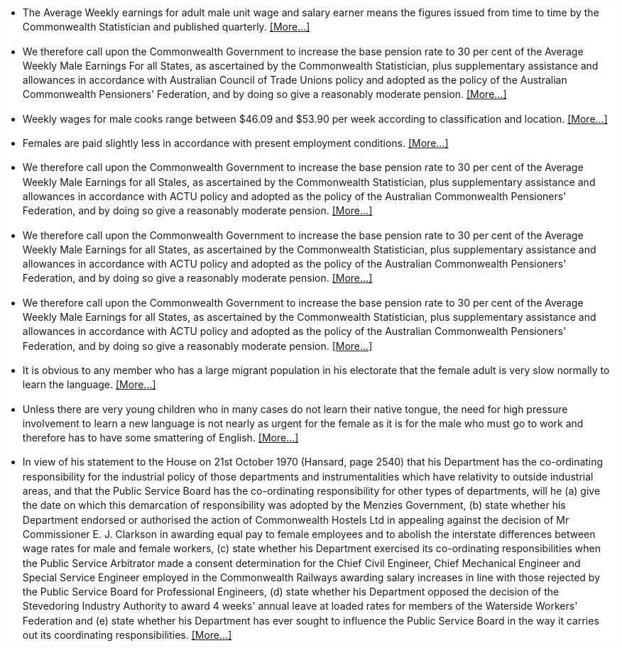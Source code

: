 * The Average Weekly earnings for adult <span class="highlight">male</span> unit wage and salary earner means the figures issued from time to time by the Commonwealth Statistician and published quarterly. [[More&hellip;]](https://historichansard.net/hofreps/1970/19701029_reps_27_hor70/#subdebate-0-8)

* We therefore call upon the Commonwealth Government to increase the base pension rate to 30 per cent of the Average Weekly <span class="highlight">Male</span> Earnings For all States, as ascertained by the Commonwealth Statistician, plus supplementary assistance and allowances in accordance with Australian Council of Trade Unions policy and adopted as the policy of the Australian Commonwealth Pensioners' Federation, and by doing so give a reasonably moderate pension. [[More&hellip;]](https://historichansard.net/hofreps/1970/19701029_reps_27_hor70/#subdebate-0-9)

* Weekly wages for <span class="highlight">male</span> cooks range between $46.09 and $53.90 per week according to classification and location. [[More&hellip;]](https://historichansard.net/hofreps/1970/19701030_reps_27_hor70/#subdebate-50-51)

* Females are paid slightly less in accordance with present employment conditions. [[More&hellip;]](https://historichansard.net/hofreps/1970/19701030_reps_27_hor70/#subdebate-50-51)

* We therefore call upon the Commonwealth Government to increase the base pension rate to 30 per cent of the Average Weekly <span class="highlight">Male</span> Earnings for all Stales, as ascertained by the Commonwealth Statistician, plus supplementary assistance and allowances in accordance with ACTU policy and adopted as the policy of the Australian Commonwealth Pensioners' Federation, and by doing so give a reasonably moderate pension. [[More&hellip;]](https://historichansard.net/hofreps/1971/19710216_reps_27_hor71/#subdebate-6-0)

* We therefore call upon the Commonwealth Government to increase the base pension rate to 30 per cent of the Average Weekly <span class="highlight">Male</span> Earnings for all States, as ascertained by the Commonwealth Statistician, plus supplementary assistance and allowances in accordance with ACTU policy and adopted as the policy of the Australian Commonwealth Pensioners' Federation, and by doing so give a reasonably moderate pension. [[More&hellip;]](https://historichansard.net/hofreps/1971/19710217_reps_27_hor71/#subdebate-0-0)

* We therefore call upon the Commonwealth Government to increase the base pension rate to 30 per cent of the Average Weekly <span class="highlight">Male</span> Earnings for all States, as ascertained by the Commonwealth Statistician, plus supplementary assistance and allowances in accordance with ACTU policy and adopted as the policy of the Australian Commonwealth Pensioners' Federation, and by doing so give a reasonably moderate pension. [[More&hellip;]](https://historichansard.net/hofreps/1971/19710217_reps_27_hor71/#subdebate-0-1)

* It is obvious to any member who has a large migrant population in his electorate that the female adult is very slow normally to learn the language. [[More&hellip;]](https://historichansard.net/hofreps/1971/19710217_reps_27_hor71/#subdebate-28-0)

* Unless there are very young children who in many cases do not learn their native tongue, the need for high pressure involvement to learn a new language is not nearly as urgent for the female as it is for the <span class="highlight">male</span> who must go to work and therefore has to have some smattering of English. [[More&hellip;]](https://historichansard.net/hofreps/1971/19710217_reps_27_hor71/#subdebate-28-0)

* In view of his statement to the House on 21st October 1970 (Hansard, page 2540) that his Department has the co-ordinating responsibility for the industrial policy of those departments and instrumentalities which have relativity to outside industrial areas, and that the Public Service Board has the co-ordinating responsibility for other types of departments, will he (a) give the date on which this demarcation of responsibility was adopted by the Menzies Government, (b) state whether his Department endorsed or authorised the action of Commonwealth Hostels Ltd in appealing against the decision of  Mr Commissioner  E. J. Clarkson in awarding equal pay to female employees and to abolish the interstate differences between wage rates for <span class="highlight">male</span> and female workers, (c) state whether his Department exercised its co-ordinating responsibilities when the Public Service Arbitrator made a consent determination for the Chief Civil Engineer, Chief Mechanical Engineer and Special Service Engineer employed in the Commonwealth Railways awarding salary increases in line with those rejected by the Public Service Board for Professional Engineers, (d) state whether his Department opposed the decision of the Stevedoring Industry Authority to award 4 weeks' annual leave at loaded rates for members of the Waterside Workers' Federation and (e) state whether his Department has ever sought to influence the Public Service Board in the way it carries out its coordinating responsibilities. [[More&hellip;]](https://historichansard.net/hofreps/1971/19710217_reps_27_hor71/#subdebate-31-40)
